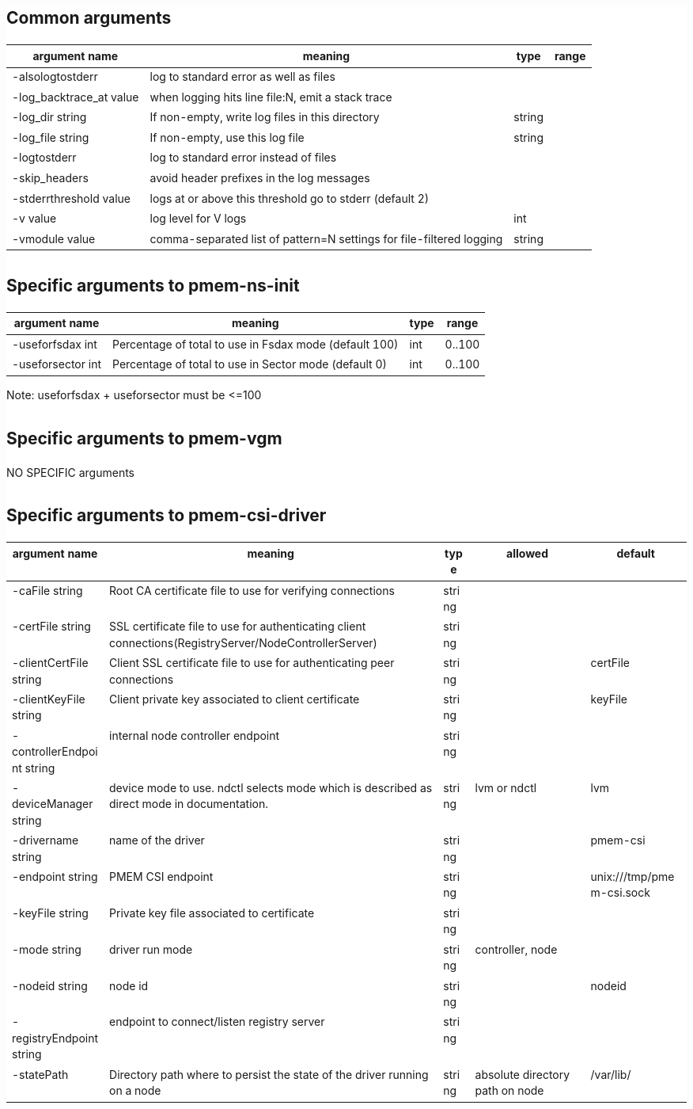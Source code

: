Common arguments
----------------

argument name            | meaning                                           | type   | range
-------------------------|---------------------------------------------------|--------|---
-alsologtostderr         | log to standard error as well as files            |        |
-log_backtrace_at value  | when logging hits line file:N, emit a stack trace |        |
-log_dir string          | If non-empty, write log files in this directory   | string |
-log_file string         | If non-empty, use this log file                   | string |
-logtostderr             | log to standard error instead of files            |        |
-skip_headers            | avoid header prefixes in the log messages         |        |
-stderrthreshold value   | logs at or above this threshold go to stderr (default 2) | |
-v value                 | log level for V logs                              | int    |
-vmodule value           | comma-separated list of pattern=N settings for file-filtered logging | string |

Specific arguments to pmem-ns-init
-----------------------------------

argument name      | meaning                                                | type | range
-------------------|--------------------------------------------------------|------|---
-useforfsdax int   | Percentage of total to use in Fsdax mode (default 100) | int  | 0..100
-useforsector int  | Percentage of total to use in Sector mode (default 0)  | int  | 0..100

Note: useforfsdax + useforsector must be <=100


Specific arguments to pmem-vgm
-------------------------------

NO SPECIFIC arguments

Specific arguments to pmem-csi-driver
--------------------------------------

argument name        | meaning                                           | type | allowed | default
---------------------|---------------------------------------------------|------|---------|---
-caFile string       | Root CA certificate file to use for verifying connections | string | |
-certFile string     | SSL certificate file to use for authenticating client connections(RegistryServer/NodeControllerServer) | string | |
-clientCertFile string | Client SSL certificate file to use for authenticating peer connections | string | | certFile
-clientKeyFile string | Client private key associated to client certificate | string |              | keyFile
-controllerEndpoint string | internal node controller endpoint              | string |              |
-deviceManager string      | device mode to use. ndctl selects mode which is described as direct mode in documentation. | string | lvm or ndctl | lvm
-drivername string         | name of the driver                             | string |              | pmem-csi
-endpoint string           | PMEM CSI endpoint                              | string |              | unix:///tmp/pmem-csi.sock
-keyFile string            | Private key file associated to certificate     | string |              |
-mode string               | driver run mode                                | string | controller, node |
-nodeid string             | node id                                        | string |              | nodeid
-registryEndpoint string   | endpoint to connect/listen registry server     | string |              |
-statePath                 | Directory path where to persist the state of the driver running on a node | string | absolute directory path on node | /var/lib/<drivername>
